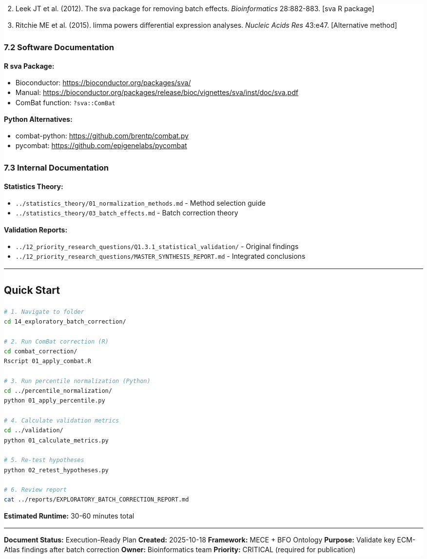 2. Leek JT et al. (2012). The sva package for removing batch effects. *Bioinformatics* 28:882-883. [sva R package]

3. Ritchie ME et al. (2015). limma powers differential expression analyses. *Nucleic Acids Res* 43:e47. [Alternative method]

### 7.2 Software Documentation

**R sva Package:**
- Bioconductor: https://bioconductor.org/packages/sva/
- Manual: https://bioconductor.org/packages/release/bioc/vignettes/sva/inst/doc/sva.pdf
- ComBat function: `?sva::ComBat`

**Python Alternatives:**
- combat-python: https://github.com/brentp/combat.py
- pycombat: https://github.com/epigenelabs/pycombat

### 7.3 Internal Documentation

**Statistics Theory:**
- `../statistics_theory/01_normalization_methods.md` - Method selection guide
- `../statistics_theory/03_batch_effects.md` - Batch correction theory

**Validation Reports:**
- `../12_priority_research_questions/Q1.3.1_statistical_validation/` - Original findings
- `../12_priority_research_questions/MASTER_SYNTHESIS_REPORT.md` - Integrated conclusions

---

## Quick Start

```bash
# 1. Navigate to folder
cd 14_exploratory_batch_correction/

# 2. Run ComBat correction (R)
cd combat_correction/
Rscript 01_apply_combat.R

# 3. Run percentile normalization (Python)
cd ../percentile_normalization/
python 01_apply_percentile.py

# 4. Calculate validation metrics
cd ../validation/
python 01_calculate_metrics.py

# 5. Re-test hypotheses
python 02_retest_hypotheses.py

# 6. Review report
cat ../reports/EXPLORATORY_BATCH_CORRECTION_REPORT.md
```

**Estimated Runtime:** 30-60 minutes total

---

**Document Status:** Execution-Ready Plan
**Created:** 2025-10-18
**Framework:** MECE + BFO Ontology
**Purpose:** Validate key ECM-Atlas findings after batch correction
**Owner:** Bioinformatics team
**Priority:** CRITICAL (required for publication)
